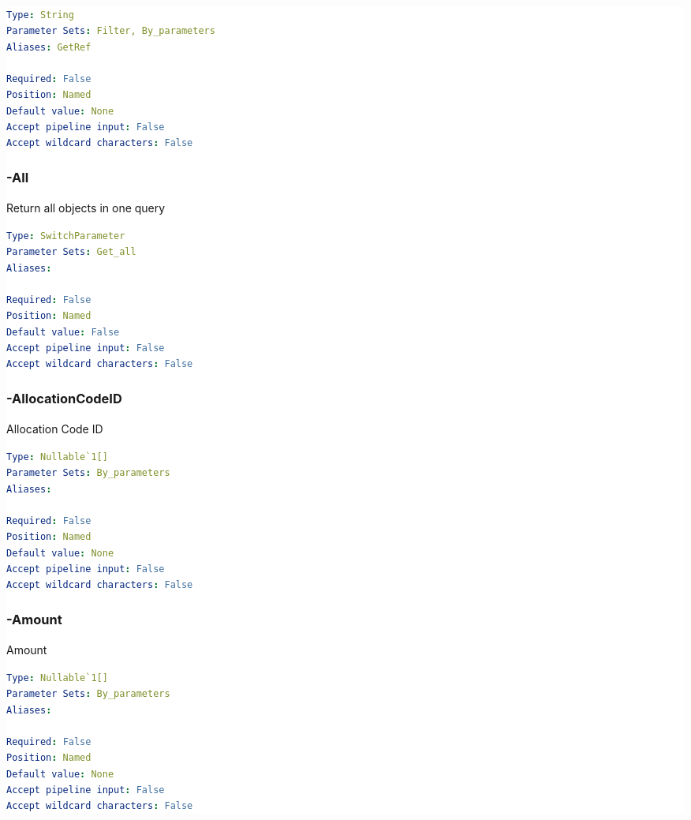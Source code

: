 ```yaml
Type: String
Parameter Sets: Filter, By_parameters
Aliases: GetRef

Required: False
Position: Named
Default value: None
Accept pipeline input: False
Accept wildcard characters: False
```

### -All
Return all objects in one query

```yaml
Type: SwitchParameter
Parameter Sets: Get_all
Aliases:

Required: False
Position: Named
Default value: False
Accept pipeline input: False
Accept wildcard characters: False
```

### -AllocationCodeID
Allocation Code ID

```yaml
Type: Nullable`1[]
Parameter Sets: By_parameters
Aliases:

Required: False
Position: Named
Default value: None
Accept pipeline input: False
Accept wildcard characters: False
```

### -Amount
Amount

```yaml
Type: Nullable`1[]
Parameter Sets: By_parameters
Aliases:

Required: False
Position: Named
Default value: None
Accept pipeline input: False
Accept wildcard characters: False
```
